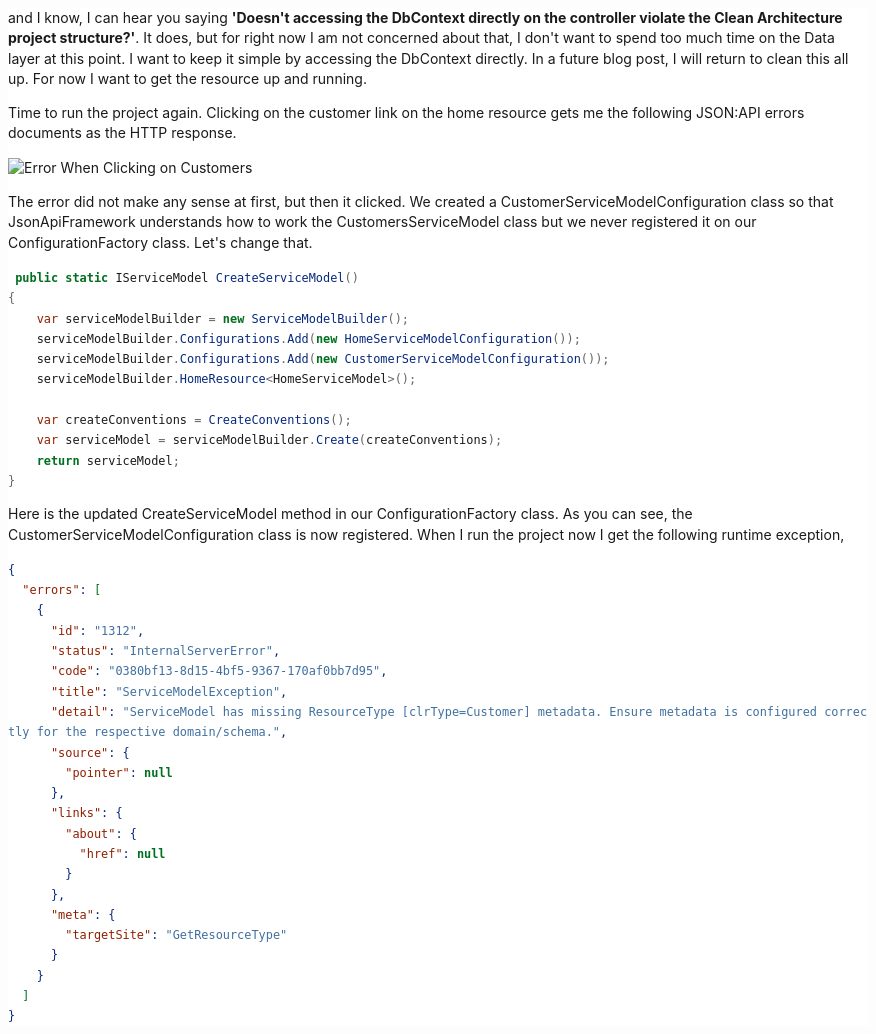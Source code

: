 and I know, I can hear you saying **'Doesn't accessing the DbContext directly on the controller violate the Clean Architecture project structure?'**. It does, but for right now I am not concerned about that, I don't want to spend too much time on the Data layer at this point. I want to keep it simple by accessing the DbContext directly. In a future blog post, I will return to clean this all up. For now I want to get the resource up and running.

Time to run the project again. Clicking on the customer link on the home resource gets me the following JSON:API errors documents as the HTTP response.

![Error When Clicking on Customers](/post/2020/json-api-exposing-the-customer-resource/unable-to-get-uri-builder-configuration.PNG)

The error did not make any sense at first, but then it clicked. We created a CustomerServiceModelConfiguration class so that JsonApiFramework understands how to work the CustomersServiceModel class but we never registered it on our ConfigurationFactory class. Let's change that.

```c#
 public static IServiceModel CreateServiceModel()
{
    var serviceModelBuilder = new ServiceModelBuilder();
    serviceModelBuilder.Configurations.Add(new HomeServiceModelConfiguration());
    serviceModelBuilder.Configurations.Add(new CustomerServiceModelConfiguration());
    serviceModelBuilder.HomeResource<HomeServiceModel>();

    var createConventions = CreateConventions();
    var serviceModel = serviceModelBuilder.Create(createConventions);
    return serviceModel;
}
```

Here is the updated CreateServiceModel method in our ConfigurationFactory class. As you can see, the CustomerServiceModelConfiguration class is now registered. When I run the project now I get the following runtime exception,

```json
{
  "errors": [
    {
      "id": "1312",
      "status": "InternalServerError",
      "code": "0380bf13-8d15-4bf5-9367-170af0bb7d95",
      "title": "ServiceModelException",
      "detail": "ServiceModel has missing ResourceType [clrType=Customer] metadata. Ensure metadata is configured correctly for the respective domain/schema.",
      "source": {
        "pointer": null
      },
      "links": {
        "about": {
          "href": null
        }
      },
      "meta": {
        "targetSite": "GetResourceType"
      }
    }
  ]
}
```
